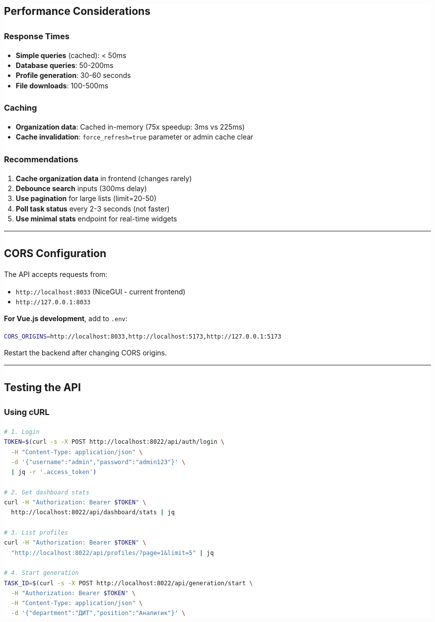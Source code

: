 
## Performance Considerations

### Response Times

- **Simple queries** (cached): < 50ms
- **Database queries**: 50-200ms
- **Profile generation**: 30-60 seconds
- **File downloads**: 100-500ms

### Caching

- **Organization data**: Cached in-memory (75x speedup: 3ms vs 225ms)
- **Cache invalidation**: `force_refresh=true` parameter or admin cache clear

### Recommendations

1. **Cache organization data** in frontend (changes rarely)
2. **Debounce search** inputs (300ms delay)
3. **Use pagination** for large lists (limit=20-50)
4. **Poll task status** every 2-3 seconds (not faster)
5. **Use minimal stats** endpoint for real-time widgets

---

## CORS Configuration

The API accepts requests from:
- `http://localhost:8033` (NiceGUI - current frontend)
- `http://127.0.0.1:8033`

**For Vue.js development**, add to `.env`:

```bash
CORS_ORIGINS=http://localhost:8033,http://localhost:5173,http://127.0.0.1:5173
```

Restart the backend after changing CORS origins.

---

## Testing the API

### Using cURL

```bash
# 1. Login
TOKEN=$(curl -s -X POST http://localhost:8022/api/auth/login \
  -H "Content-Type: application/json" \
  -d '{"username":"admin","password":"admin123"}' \
  | jq -r '.access_token')

# 2. Get dashboard stats
curl -H "Authorization: Bearer $TOKEN" \
  http://localhost:8022/api/dashboard/stats | jq

# 3. List profiles
curl -H "Authorization: Bearer $TOKEN" \
  "http://localhost:8022/api/profiles/?page=1&limit=5" | jq

# 4. Start generation
TASK_ID=$(curl -s -X POST http://localhost:8022/api/generation/start \
  -H "Authorization: Bearer $TOKEN" \
  -H "Content-Type: application/json" \
  -d '{"department":"ДИТ","position":"Аналитик"}' \
```